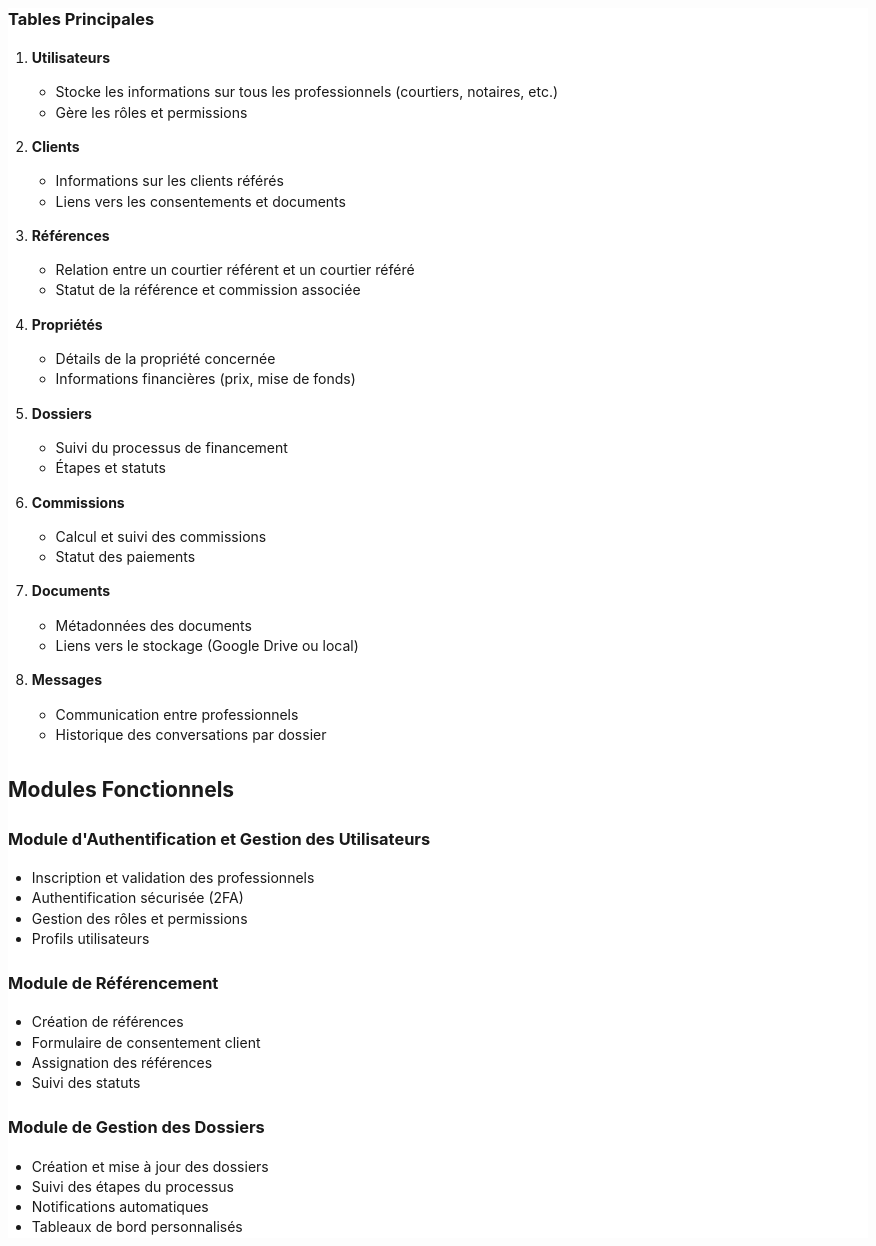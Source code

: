 ### Tables Principales

1. **Utilisateurs**
   - Stocke les informations sur tous les professionnels (courtiers, notaires, etc.)
   - Gère les rôles et permissions

2. **Clients**
   - Informations sur les clients référés
   - Liens vers les consentements et documents

3. **Références**
   - Relation entre un courtier référent et un courtier référé
   - Statut de la référence et commission associée

4. **Propriétés**
   - Détails de la propriété concernée
   - Informations financières (prix, mise de fonds)

5. **Dossiers**
   - Suivi du processus de financement
   - Étapes et statuts

6. **Commissions**
   - Calcul et suivi des commissions
   - Statut des paiements

7. **Documents**
   - Métadonnées des documents
   - Liens vers le stockage (Google Drive ou local)

8. **Messages**
   - Communication entre professionnels
   - Historique des conversations par dossier

## Modules Fonctionnels

### Module d'Authentification et Gestion des Utilisateurs
- Inscription et validation des professionnels
- Authentification sécurisée (2FA)
- Gestion des rôles et permissions
- Profils utilisateurs

### Module de Référencement
- Création de références
- Formulaire de consentement client
- Assignation des références
- Suivi des statuts

### Module de Gestion des Dossiers
- Création et mise à jour des dossiers
- Suivi des étapes du processus
- Notifications automatiques
- Tableaux de bord personnalisés
